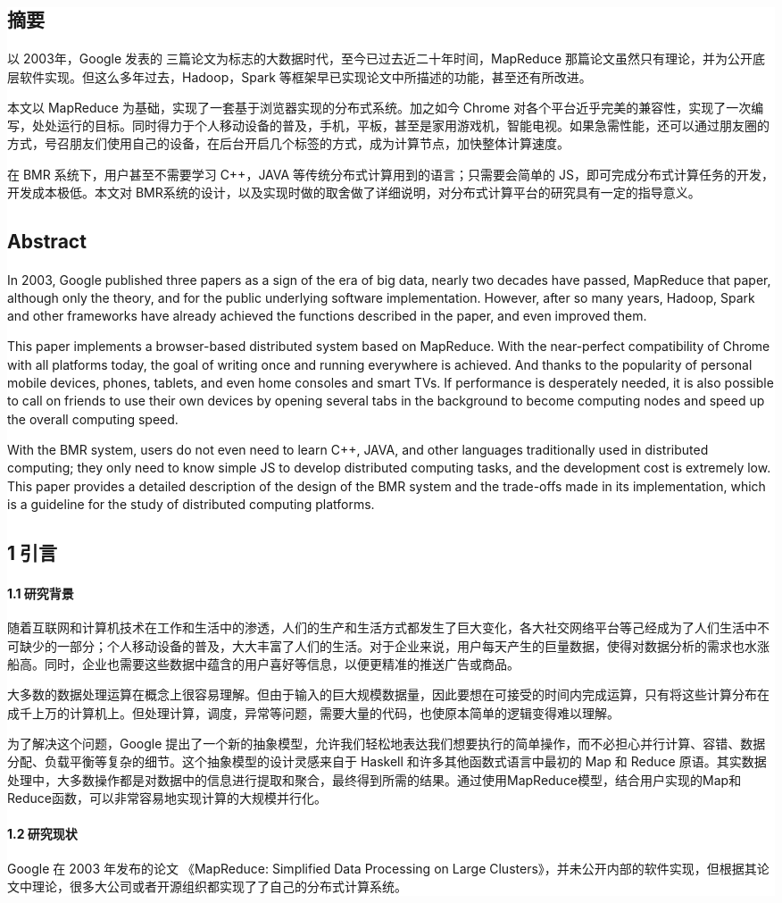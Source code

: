 ## 摘要

以 2003年，Google 发表的 三篇论文为标志的大数据时代，至今已过去近二十年时间，MapReduce 那篇论文虽然只有理论，并为公开底层软件实现。但这么多年过去，Hadoop，Spark 等框架早已实现论文中所描述的功能，甚至还有所改进。

本文以 MapReduce 为基础，实现了一套基于浏览器实现的分布式系统。加之如今 Chrome 对各个平台近乎完美的兼容性，实现了一次编写，处处运行的目标。同时得力于个人移动设备的普及，手机，平板，甚至是家用游戏机，智能电视。如果急需性能，还可以通过朋友圈的方式，号召朋友们使用自己的设备，在后台开启几个标签的方式，成为计算节点，加快整体计算速度。

在 BMR 系统下，用户甚至不需要学习 C++，JAVA 等传统分布式计算用到的语言；只需要会简单的 JS，即可完成分布式计算任务的开发，开发成本极低。本文对 BMR系统的设计，以及实现时做的取舍做了详细说明，对分布式计算平台的研究具有一定的指导意义。



## Abstract

In 2003, Google published three papers as a sign of the era of big data, nearly two decades have passed, MapReduce that paper, although only the theory, and for the public underlying software implementation. However, after so many years, Hadoop, Spark and other frameworks have already achieved the functions described in the paper, and even improved them.

This paper implements a browser-based distributed system based on MapReduce. With the near-perfect compatibility of Chrome with all platforms today, the goal of writing once and running everywhere is achieved. And thanks to the popularity of personal mobile devices, phones, tablets, and even home consoles and smart TVs. If performance is desperately needed, it is also possible to call on friends to use their own devices by opening several tabs in the background to become computing nodes and speed up the overall computing speed.

With the BMR system, users do not even need to learn C++, JAVA, and other languages traditionally used in distributed computing; they only need to know simple JS to develop distributed computing tasks, and the development cost is extremely low. This paper provides a detailed description of the design of the BMR system and the trade-offs made in its implementation, which is a guideline for the study of distributed computing platforms.



## 1 引言

#### 1.1 研究背景

随着互联网和计算机技术在工作和生活中的渗透，人们的生产和生活方式都发生了巨大变化，各大社交网络平台等己经成为了人们生活中不可缺少的一部分；个人移动设备的普及，大大丰富了人们的生活。对于企业来说，用户每天产生的巨量数据，使得对数据分析的需求也水涨船高。同时，企业也需要这些数据中蕴含的用户喜好等信息，以便更精准的推送广告或商品。

大多数的数据处理运算在概念上很容易理解。但由于输入的巨大规模数据量，因此要想在可接受的时间内完成运算，只有将这些计算分布在成千上万的计算机上。但处理计算，调度，异常等问题，需要大量的代码，也使原本简单的逻辑变得难以理解。

为了解决这个问题，Google 提出了一个新的抽象模型，允许我们轻松地表达我们想要执行的简单操作，而不必担心并行计算、容错、数据分配、负载平衡等复杂的细节。这个抽象模型的设计灵感来自于 Haskell 和许多其他函数式语言中最初的 Map 和 Reduce 原语。其实数据处理中，大多数操作都是对数据中的信息进行提取和聚合，最终得到所需的结果。通过使用MapReduce模型，结合用户实现的Map和Reduce函数，可以非常容易地实现计算的大规模并行化。



#### 1.2 研究现状

Google 在 2003 年发布的论文 《MapReduce: Simplified Data Processing on Large Clusters》，并未公开内部的软件实现，但根据其论文中理论，很多大公司或者开源组织都实现了了自己的分布式计算系统。
